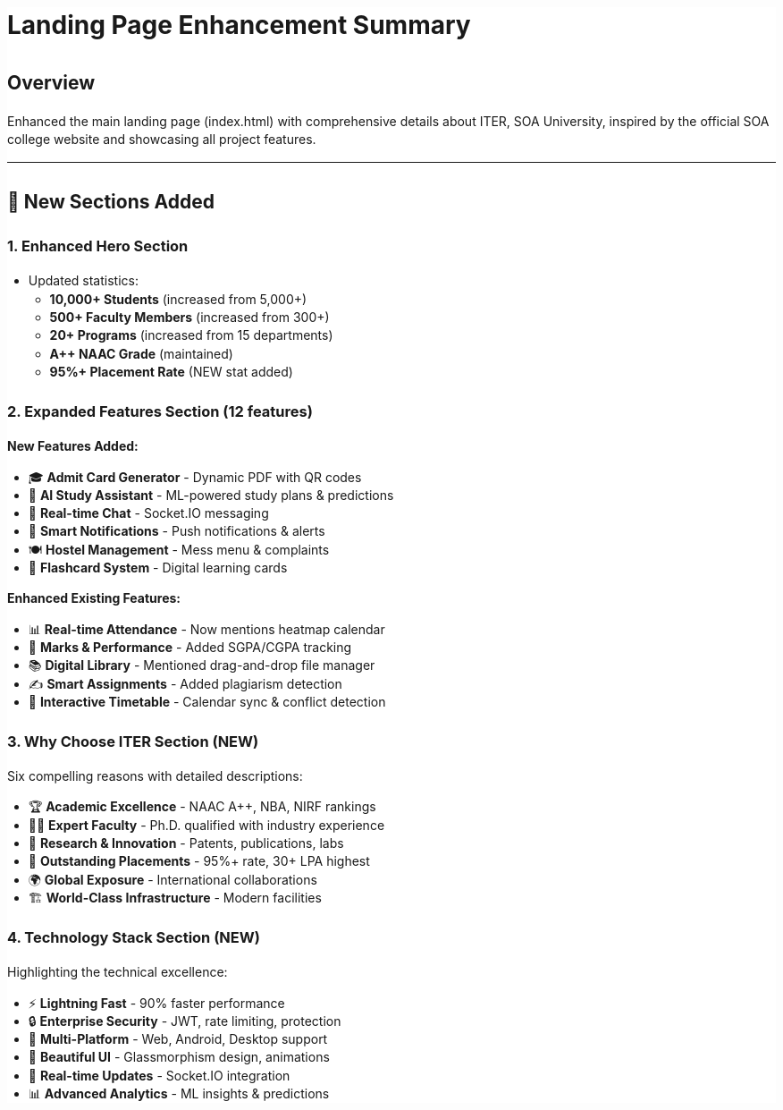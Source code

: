 # Landing Page Enhancement Summary

## Overview
Enhanced the main landing page (index.html) with comprehensive details about ITER, SOA University, inspired by the official SOA college website and showcasing all project features.

---

## 🎨 New Sections Added

### 1. **Enhanced Hero Section**
- Updated statistics:
  - **10,000+ Students** (increased from 5,000+)
  - **500+ Faculty Members** (increased from 300+)
  - **20+ Programs** (increased from 15 departments)
  - **A++ NAAC Grade** (maintained)
  - **95%+ Placement Rate** (NEW stat added)

### 2. **Expanded Features Section** (12 features)
**New Features Added:**
- 🎓 **Admit Card Generator** - Dynamic PDF with QR codes
- 🤖 **AI Study Assistant** - ML-powered study plans & predictions
- 💬 **Real-time Chat** - Socket.IO messaging
- 🔔 **Smart Notifications** - Push notifications & alerts
- 🍽️ **Hostel Management** - Mess menu & complaints
- 🎯 **Flashcard System** - Digital learning cards

**Enhanced Existing Features:**
- 📊 **Real-time Attendance** - Now mentions heatmap calendar
- 📝 **Marks & Performance** - Added SGPA/CGPA tracking
- 📚 **Digital Library** - Mentioned drag-and-drop file manager
- ✍️ **Smart Assignments** - Added plagiarism detection
- 📅 **Interactive Timetable** - Calendar sync & conflict detection

### 3. **Why Choose ITER Section** (NEW)
Six compelling reasons with detailed descriptions:
- 🏆 **Academic Excellence** - NAAC A++, NBA, NIRF rankings
- 👨‍🏫 **Expert Faculty** - Ph.D. qualified with industry experience
- 🔬 **Research & Innovation** - Patents, publications, labs
- 💼 **Outstanding Placements** - 95%+ rate, 30+ LPA highest
- 🌍 **Global Exposure** - International collaborations
- 🏗️ **World-Class Infrastructure** - Modern facilities

### 4. **Technology Stack Section** (NEW)
Highlighting the technical excellence:
- ⚡ **Lightning Fast** - 90% faster performance
- 🔒 **Enterprise Security** - JWT, rate limiting, protection
- 📱 **Multi-Platform** - Web, Android, Desktop support
- 🎨 **Beautiful UI** - Glassmorphism design, animations
- 🔄 **Real-time Updates** - Socket.IO integration
- 📊 **Advanced Analytics** - ML insights & predictions
